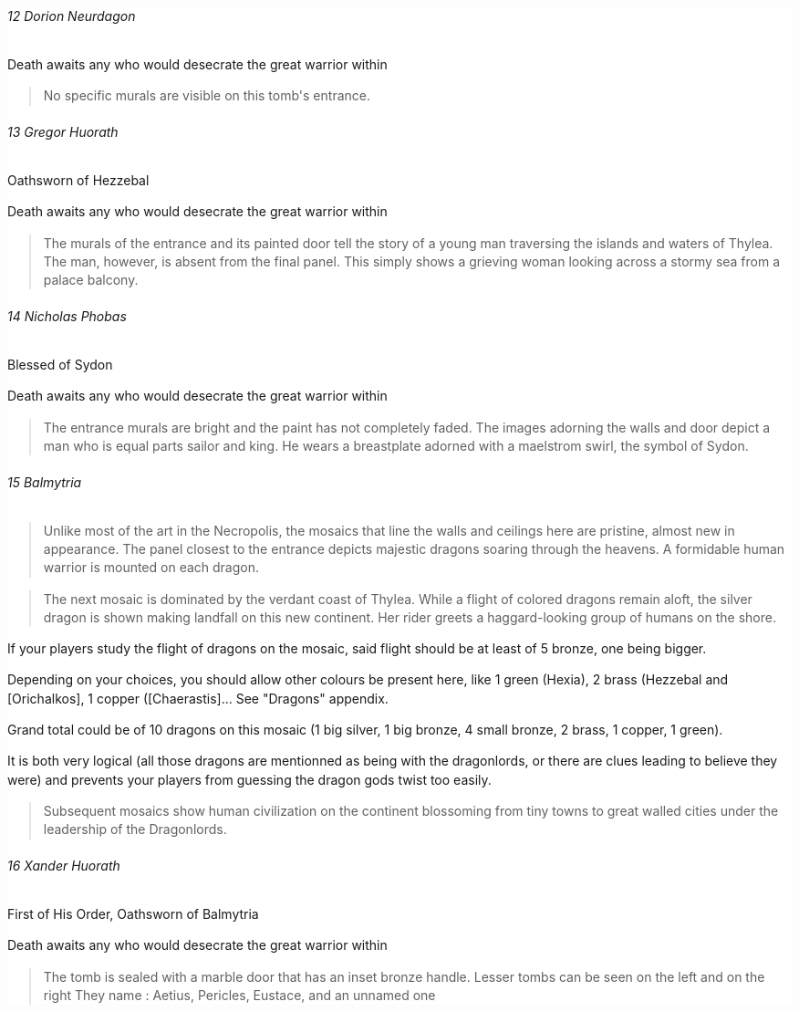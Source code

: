 ###### 12 Dorion Neurdagon
Death awaits any who would 
desecrate the great warrior within
> No specific murals are visible on this tomb's entrance.


###### 13 Gregor Huorath
Oathsworn of Hezzebal

Death awaits any who would 
desecrate the great warrior within
> The murals of the entrance and its painted door tell the story of a young man traversing the islands and waters of Thylea. The man, however, is absent from the final panel. This simply shows a grieving woman looking across a stormy sea from a palace balcony.

###### 14 Nicholas Phobas
Blessed of Sydon

Death awaits any who would 
desecrate the great warrior within

> The entrance murals are bright and the paint has not completely faded. The images adorning the walls and door depict a man who is equal parts sailor and king. He wears a breastplate adorned with a maelstrom swirl, the symbol of Sydon.

###### 15 Balmytria

> Unlike most of the art in the Necropolis, the mosaics that line the walls and ceilings here are pristine, almost new in appearance. The panel closest to the entrance depicts majestic dragons soaring through the heavens. A formidable human warrior is mounted on each dragon.

> The next mosaic is dominated by the verdant coast of Thylea. While a flight of colored dragons remain aloft, the silver dragon is shown making landfall on this new continent. Her rider greets a haggard-looking group of humans on the shore. 

If your players study the flight of dragons on the mosaic, said flight should be at least of 5 bronze, one being bigger. 

Depending on your choices, you should allow other colours be present here, like 1 green (Hexia), 2 brass (Hezzebal and [Orichalkos], 1 copper ([Chaerastis]... See "Dragons" appendix.

Grand total could be of 10 dragons on this mosaic (1 big silver, 1 big bronze, 4 small bronze, 2 brass, 1 copper, 1 green).

It is both very logical (all those dragons are mentionned as being with the dragonlords, or there are clues leading to believe they were) and prevents your players from guessing the dragon gods twist too easily.

> Subsequent mosaics show human civilization on the continent blossoming from tiny towns to great walled cities under the leadership of the Dragonlords.

###### 16 Xander Huorath
First of His Order, Oathsworn of Balmytria

Death awaits any who would 
desecrate the great warrior within
> The tomb is sealed with a marble door that has an inset bronze handle.
Lesser tombs can be seen on the left and on the right
They name : Aetius, Pericles, Eustace, and an unnamed one
